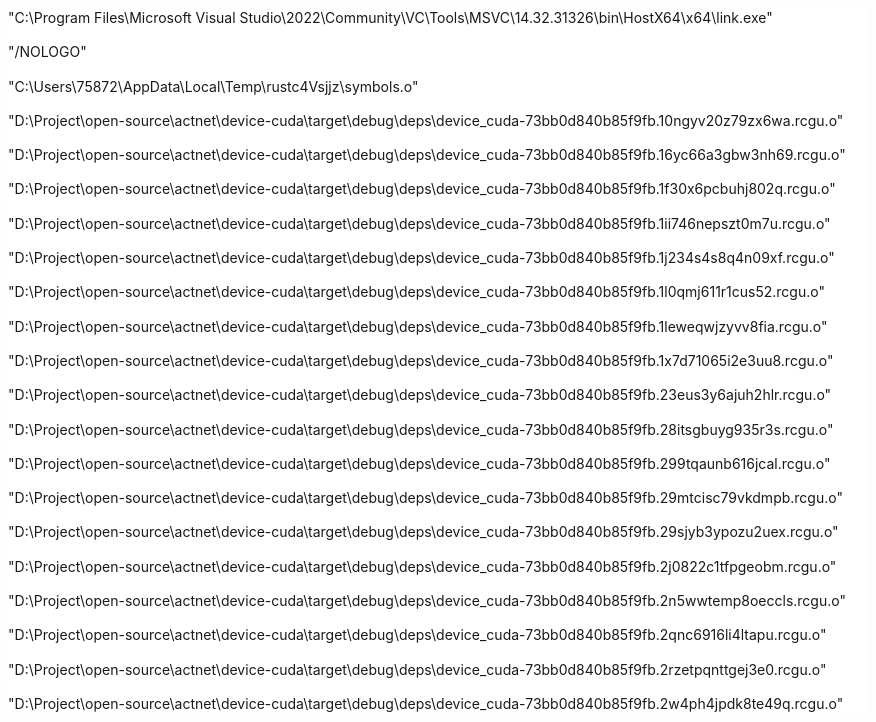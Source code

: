 "C:\\Program Files\\Microsoft Visual Studio\\2022\\Community\\VC\\Tools\\MSVC\\14.32.31326\\bin\\HostX64\\x64\\link.exe"

"/NOLOGO"

"C:\\Users\\75872\\AppData\\Local\\Temp\\rustc4Vsjjz\\symbols.o"

"D:\\Project\\open-source\\actnet\\device-cuda\\target\\debug\\deps\\device_cuda-73bb0d840b85f9fb.10ngyv20z79zx6wa.rcgu.o"

"D:\\Project\\open-source\\actnet\\device-cuda\\target\\debug\\deps\\device_cuda-73bb0d840b85f9fb.16yc66a3gbw3nh69.rcgu.o"

"D:\\Project\\open-source\\actnet\\device-cuda\\target\\debug\\deps\\device_cuda-73bb0d840b85f9fb.1f30x6pcbuhj802q.rcgu.o"

"D:\\Project\\open-source\\actnet\\device-cuda\\target\\debug\\deps\\device_cuda-73bb0d840b85f9fb.1ii746nepszt0m7u.rcgu.o"

"D:\\Project\\open-source\\actnet\\device-cuda\\target\\debug\\deps\\device_cuda-73bb0d840b85f9fb.1j234s4s8q4n09xf.rcgu.o"

"D:\\Project\\open-source\\actnet\\device-cuda\\target\\debug\\deps\\device_cuda-73bb0d840b85f9fb.1l0qmj611r1cus52.rcgu.o"

"D:\\Project\\open-source\\actnet\\device-cuda\\target\\debug\\deps\\device_cuda-73bb0d840b85f9fb.1leweqwjzyvv8fia.rcgu.o"

"D:\\Project\\open-source\\actnet\\device-cuda\\target\\debug\\deps\\device_cuda-73bb0d840b85f9fb.1x7d71065i2e3uu8.rcgu.o"

"D:\\Project\\open-source\\actnet\\device-cuda\\target\\debug\\deps\\device_cuda-73bb0d840b85f9fb.23eus3y6ajuh2hlr.rcgu.o"

"D:\\Project\\open-source\\actnet\\device-cuda\\target\\debug\\deps\\device_cuda-73bb0d840b85f9fb.28itsgbuyg935r3s.rcgu.o"

"D:\\Project\\open-source\\actnet\\device-cuda\\target\\debug\\deps\\device_cuda-73bb0d840b85f9fb.299tqaunb616jcal.rcgu.o"

"D:\\Project\\open-source\\actnet\\device-cuda\\target\\debug\\deps\\device_cuda-73bb0d840b85f9fb.29mtcisc79vkdmpb.rcgu.o"

"D:\\Project\\open-source\\actnet\\device-cuda\\target\\debug\\deps\\device_cuda-73bb0d840b85f9fb.29sjyb3ypozu2uex.rcgu.o"

"D:\\Project\\open-source\\actnet\\device-cuda\\target\\debug\\deps\\device_cuda-73bb0d840b85f9fb.2j0822c1tfpgeobm.rcgu.o"

"D:\\Project\\open-source\\actnet\\device-cuda\\target\\debug\\deps\\device_cuda-73bb0d840b85f9fb.2n5wwtemp8oeccls.rcgu.o"

"D:\\Project\\open-source\\actnet\\device-cuda\\target\\debug\\deps\\device_cuda-73bb0d840b85f9fb.2qnc6916li4ltapu.rcgu.o"

"D:\\Project\\open-source\\actnet\\device-cuda\\target\\debug\\deps\\device_cuda-73bb0d840b85f9fb.2rzetpqnttgej3e0.rcgu.o"

"D:\\Project\\open-source\\actnet\\device-cuda\\target\\debug\\deps\\device_cuda-73bb0d840b85f9fb.2w4ph4jpdk8te49q.rcgu.o"
